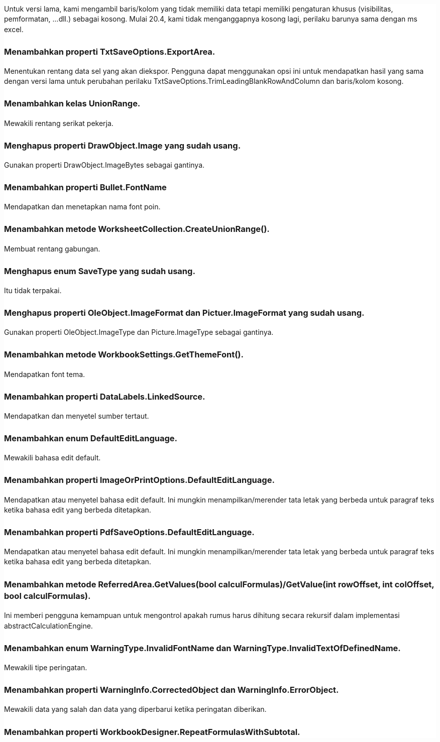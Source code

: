 Untuk versi lama, kami mengambil baris/kolom yang tidak memiliki data tetapi memiliki pengaturan khusus (visibilitas, pemformatan, ...dll.) sebagai kosong. Mulai 20.4, kami tidak menganggapnya kosong lagi, perilaku barunya sama dengan ms excel.
###  **Menambahkan properti TxtSaveOptions.ExportArea.**
Menentukan rentang data sel yang akan diekspor. Pengguna dapat menggunakan opsi ini untuk mendapatkan hasil yang sama dengan versi lama untuk perubahan perilaku TxtSaveOptions.TrimLeadingBlankRowAndColumn dan baris/kolom kosong.
###  **Menambahkan kelas UnionRange.**
Mewakili rentang serikat pekerja.
###  **Menghapus properti DrawObject.Image yang sudah usang.**
Gunakan properti DrawObject.ImageBytes sebagai gantinya.
###  **Menambahkan properti Bullet.FontName**
Mendapatkan dan menetapkan nama font poin.
###  **Menambahkan metode WorksheetCollection.CreateUnionRange().**
Membuat rentang gabungan.
###  **Menghapus enum SaveType yang sudah usang.**
Itu tidak terpakai.
###  **Menghapus properti OleObject.ImageFormat dan Pictuer.ImageFormat yang sudah usang.**
Gunakan properti OleObject.ImageType dan Picture.ImageType sebagai gantinya.
###  **Menambahkan metode WorkbookSettings.GetThemeFont().**
Mendapatkan font tema.
###  **Menambahkan properti DataLabels.LinkedSource.**
Mendapatkan dan menyetel sumber tertaut.
###  **Menambahkan enum DefaultEditLanguage.**
Mewakili bahasa edit default.
###  **Menambahkan properti ImageOrPrintOptions.DefaultEditLanguage.**
Mendapatkan atau menyetel bahasa edit default.
Ini mungkin menampilkan/merender tata letak yang berbeda untuk paragraf teks ketika bahasa edit yang berbeda ditetapkan.
###  **Menambahkan properti PdfSaveOptions.DefaultEditLanguage.**
Mendapatkan atau menyetel bahasa edit default.
Ini mungkin menampilkan/merender tata letak yang berbeda untuk paragraf teks ketika bahasa edit yang berbeda ditetapkan.
###  **Menambahkan metode ReferredArea.GetValues(bool calculFormulas)/GetValue(int rowOffset, int colOffset, bool calculFormulas).**
Ini memberi pengguna kemampuan untuk mengontrol apakah rumus harus dihitung secara rekursif dalam implementasi abstractCalculationEngine.
###  **Menambahkan enum WarningType.InvalidFontName dan WarningType.InvalidTextOfDefinedName.**
Mewakili tipe peringatan.
###  **Menambahkan properti WarningInfo.CorrectedObject dan WarningInfo.ErrorObject.**
Mewakili data yang salah dan data yang diperbarui ketika peringatan diberikan.
###  **Menambahkan properti WorkbookDesigner.RepeatFormulasWithSubtotal.**